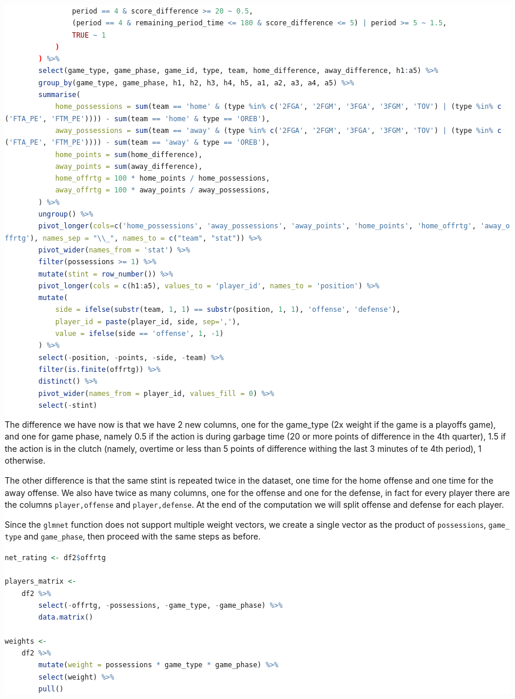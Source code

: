 ```R
				period == 4 & score_difference >= 20 ~ 0.5,
				(period == 4 & remaining_period_time <= 180 & score_difference <= 5) | period >= 5 ~ 1.5,
				TRUE ~ 1
			)
		) %>%
		select(game_type, game_phase, game_id, type, team, home_difference, away_difference, h1:a5) %>%
		group_by(game_type, game_phase, h1, h2, h3, h4, h5, a1, a2, a3, a4, a5) %>%
		summarise(
			home_possessions = sum(team == 'home' & (type %in% c('2FGA', '2FGM', '3FGA', '3FGM', 'TOV') | (type %in% c('FTA_PE', 'FTM_PE')))) - sum(team == 'home' & type == 'OREB'),
			away_possessions = sum(team == 'away' & (type %in% c('2FGA', '2FGM', '3FGA', '3FGM', 'TOV') | (type %in% c('FTA_PE', 'FTM_PE')))) - sum(team == 'away' & type == 'OREB'),
			home_points = sum(home_difference),
			away_points = sum(away_difference),
			home_offrtg = 100 * home_points / home_possessions,
			away_offrtg = 100 * away_points / away_possessions,
		) %>%
		ungroup() %>%
		pivot_longer(cols=c('home_possessions', 'away_possessions', 'away_points', 'home_points', 'home_offrtg', 'away_offrtg'), names_sep = "\\_", names_to = c("team", "stat")) %>%
		pivot_wider(names_from = 'stat') %>%
		filter(possessions >= 1) %>%
		mutate(stint = row_number()) %>%
		pivot_longer(cols = c(h1:a5), values_to = 'player_id', names_to = 'position') %>%
		mutate(
			side = ifelse(substr(team, 1, 1) == substr(position, 1, 1), 'offense', 'defense'),
			player_id = paste(player_id, side, sep=','),
			value = ifelse(side == 'offense', 1, -1)
		) %>%
		select(-position, -points, -side, -team) %>%
		filter(is.finite(offrtg)) %>%
		distinct() %>%
		pivot_wider(names_from = player_id, values_fill = 0) %>%
		select(-stint)
```
The difference we have now is that we have 2 new columns, one for the game_type (2x weight if the game is a playoffs game), and one for game phase, namely 0.5 if the action is during garbage time (20 or more points of difference in the 4th quarter), 1.5 if the action is in the clutch (namely, overtime or less than 5 points of difference withing the last 3 minutes of te 4th period), 1 otherwise.

The other difference is that the same stint is repeated twice in the dataset, one time for the home offense and one time for the away offense. We also have twice as many columns, one for the offense and one for the defense, in fact for every player there are the columns `player,offense` and `player,defense`. At the end of the computation we will split offense and defense for each player.

Since the `glmnet` function does not support multiple weight vectors, we create a single vector as the product of `possessions`, `game_type` and `game_phase`, then proceed with the same steps as before.

```R
net_rating <- df2$offrtg

players_matrix <-
	df2 %>%
		select(-offrtg, -possessions, -game_type, -game_phase) %>%
		data.matrix()

weights <-
	df2 %>%
		mutate(weight = possessions * game_type * game_phase) %>%
		select(weight) %>%
		pull()
```
